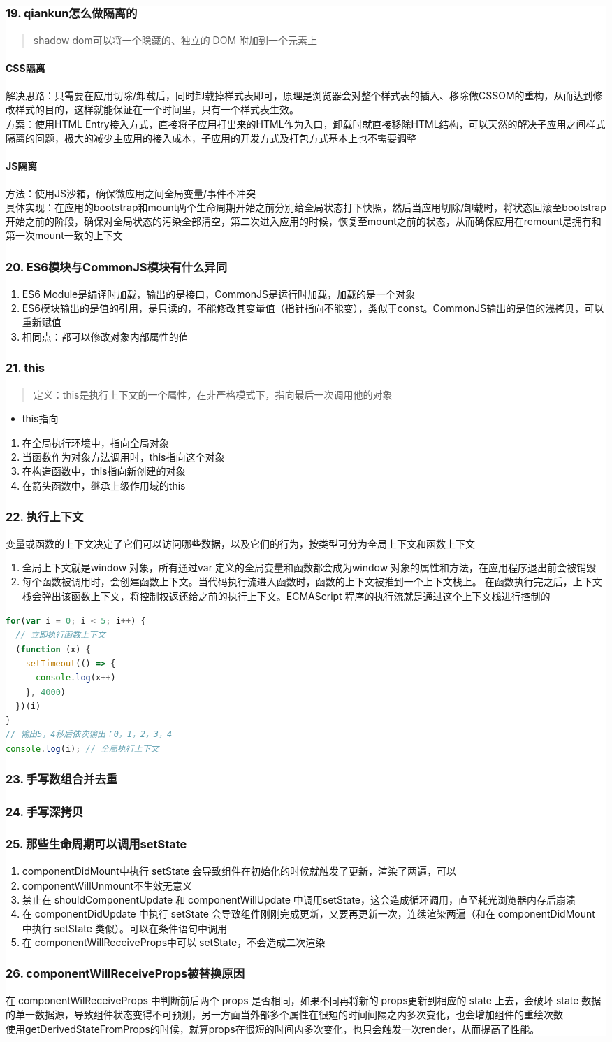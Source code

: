 ### 19. qiankun怎么做隔离的
> shadow dom可以将一个隐藏的、独立的 DOM 附加到一个元素上
#### CSS隔离
解决思路：只需要在应用切除/卸载后，同时卸载掉样式表即可，原理是浏览器会对整个样式表的插入、移除做CSSOM的重构，从而达到修改样式的目的，这样就能保证在一个时间里，只有一个样式表生效。<br>
方案：使用HTML Entry接入方式，直接将子应用打出来的HTML作为入口，卸载时就直接移除HTML结构，可以天然的解决子应用之间样式隔离的问题，极大的减少主应用的接入成本，子应用的开发方式及打包方式基本上也不需要调整
#### JS隔离
方法：使用JS沙箱，确保微应用之间全局变量/事件不冲突<br>
具体实现：在应用的bootstrap和mount两个生命周期开始之前分别给全局状态打下快照，然后当应用切除/卸载时，将状态回滚至bootstrap开始之前的阶段，确保对全局状态的污染全部清空，第二次进入应用的时候，恢复至mount之前的状态，从而确保应用在remount是拥有和第一次mount一致的上下文

### 20. ES6模块与CommonJS模块有什么异同
1. ES6 Module是编译时加载，输出的是接口，CommonJS是运行时加载，加载的是一个对象
2. ES6模块输出的是值的引用，是只读的，不能修改其变量值（指针指向不能变），类似于const。CommonJS输出的是值的浅拷贝，可以重新赋值
3. 相同点：都可以修改对象内部属性的值

### 21. this
> 定义：this是执行上下文的一个属性，在非严格模式下，指向最后一次调用他的对象
* this指向
1. 在全局执行环境中，指向全局对象
2. 当函数作为对象方法调用时，this指向这个对象
3. 在构造函数中，this指向新创建的对象
4. 在箭头函数中，继承上级作用域的this

### 22. 执行上下文
变量或函数的上下文决定了它们可以访问哪些数据，以及它们的行为，按类型可分为全局上下文和函数上下文
1. 全局上下文就是window 对象，所有通过var 定义的全局变量和函数都会成为window 对象的属性和方法，在应用程序退出前会被销毁
2. 每个函数被调用时，会创建函数上下文。当代码执行流进入函数时，函数的上下文被推到一个上下文栈上。
在函数执行完之后，上下文栈会弹出该函数上下文，将控制权返还给之前的执行上下文。ECMAScript
程序的执行流就是通过这个上下文栈进行控制的
```js
for(var i = 0; i < 5; i++) {
  // 立即执行函数上下文
  (function (x) {
    setTimeout(() => {
      console.log(x++)
    }, 4000)
  })(i)
}
// 输出5，4秒后依次输出：0，1，2，3，4
console.log(i); // 全局执行上下文
```

### 23. 手写数组合并去重
### 24. 手写深拷贝
### 25. 那些生命周期可以调用setState
1. componentDidMount中执行 setState 会导致组件在初始化的时候就触发了更新，渲染了两遍，可以
2. componentWillUnmount不生效无意义
3. 禁止在 shouldComponentUpdate 和 componentWillUpdate 中调用setState，这会造成循环调用，直至耗光浏览器内存后崩溃
4. 在 componentDidUpdate 中执行 setState 会导致组件刚刚完成更新，又要再更新一次，连续渲染两遍（和在 componentDidMount 中执行 setState 类似）。可以在条件语句中调用
6. 在 componentWillReceiveProps中可以 setState，不会造成二次渲染
### 26. componentWillReceiveProps被替换原因
在 componentWilReceiveProps 中判断前后两个 props 是否相同，如果不同再将新的 props更新到相应的 state 上去，会破坏 state 数据的单一数据源，导致组件状态变得不可预测，另一方面当外部多个属性在很短的时间间隔之内多次变化，也会增加组件的重绘次数<br/>
使用getDerivedStateFromProps的时候，就算props在很短的时间内多次变化，也只会触发一次render，从而提高了性能。
